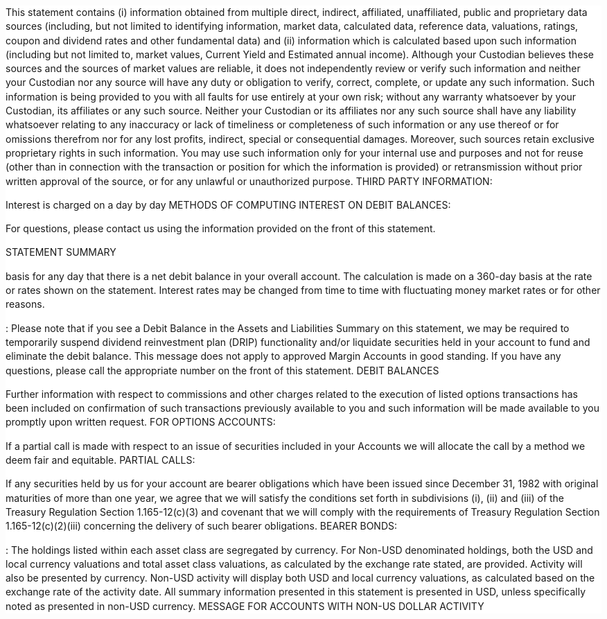 This statement contains (i) information obtained from multiple direct, indirect, affiliated, unaffiliated, public and proprietary data sources (including, but not limited to identifying information, market data, calculated data, reference data, valuations, ratings, coupon and dividend rates and other fundamental data) and (ii) information which is calculated based upon such information (including but not limited to, market values, Current Yield and Estimated annual income). Although your Custodian believes these sources and the sources of market values are reliable, it does not independently review or verify such information and neither your Custodian nor any source will have any duty or obligation to verify, correct, complete, or update any such information. Such information is being provided to you with all faults for use entirely at your own risk; without any warranty whatsoever by your Custodian, its affiliates or any such source. Neither your Custodian or its affiliates nor any such source shall have any liability whatsoever relating to any inaccuracy or lack of timeliness or completeness of such information or any use thereof or for omissions therefrom nor for any lost profits, indirect, special or consequential damages. Moreover, such sources retain exclusive proprietary rights in such information. You may use such information only for your internal use and purposes and not for reuse (other than in connection with the transaction or position for which the information is provided) or retransmission without prior written approval of the source, or for any unlawful or unauthorized purpose. THIRD PARTY INFORMATION:

Interest is charged on a day by day METHODS OF COMPUTING INTEREST ON DEBIT BALANCES:

For questions, please contact us using the information provided on the front of this statement.

STATEMENT SUMMARY

basis for any day that there is a net debit balance in your overall account. The calculation is made on a 360-day basis at the rate or rates shown on the statement. Interest rates may be changed from time to time with fluctuating money market rates or for other reasons.

:  Please note that if you see a Debit Balance in the Assets and Liabilities Summary on this statement, we may be required to temporarily suspend dividend reinvestment plan (DRIP) functionality and/or liquidate securities held in your account to fund and eliminate the debit balance. This message does not apply to approved Margin Accounts in good standing.  If you have any questions, please call the appropriate number on the front of this statement. DEBIT BALANCES

Further information with respect to commissions and other charges related to the execution of listed options transactions has been included on confirmation of such transactions previously available to you and such information will be made available to you promptly upon written request. FOR OPTIONS ACCOUNTS:

If a partial call is made with respect to an issue of securities included in your Accounts we will allocate the call by a method we deem fair and equitable. PARTIAL CALLS:

If any securities held by us for your account are bearer obligations which have been issued since December 31, 1982 with original maturities of more than one year, we agree that we will satisfy the conditions set forth in subdivisions (i), (ii) and (iii) of the Treasury Regulation Section 1.165-12(c)(3) and covenant that we will comply with the requirements of Treasury Regulation Section 1.165-12(c)(2)(iii) concerning the delivery of such bearer obligations. BEARER BONDS:

: The holdings listed within each asset class are segregated by currency. For Non-USD denominated holdings, both the USD and local currency valuations and total asset class valuations, as calculated by the exchange rate stated, are provided. Activity will also be presented by currency. Non-USD activity will display both USD and local currency valuations, as calculated based on the exchange rate of the activity date. All summary information presented in this statement is presented in USD, unless specifically noted as presented in non-USD currency. MESSAGE FOR ACCOUNTS WITH NON-US DOLLAR ACTIVITY
